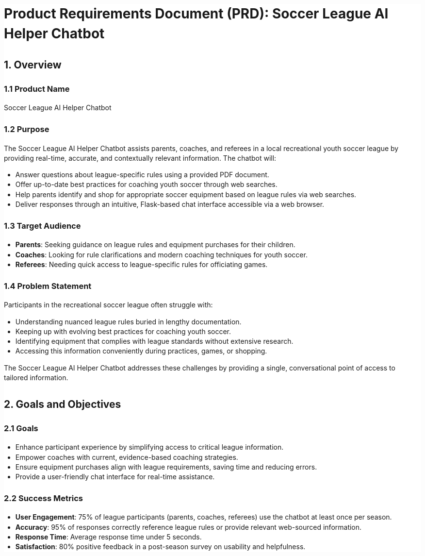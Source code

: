 # Product Requirements Document (PRD): Soccer League AI Helper Chatbot

## 1. Overview

### 1.1 Product Name
Soccer League AI Helper Chatbot

### 1.2 Purpose
The Soccer League AI Helper Chatbot assists parents, coaches, and referees in a local recreational youth soccer league by providing real-time, accurate, and contextually relevant information. The chatbot will:
- Answer questions about league-specific rules using a provided PDF document.
- Offer up-to-date best practices for coaching youth soccer through web searches.
- Help parents identify and shop for appropriate soccer equipment based on league rules via web searches.
- Deliver responses through an intuitive, Flask-based chat interface accessible via a web browser.

### 1.3 Target Audience
- **Parents**: Seeking guidance on league rules and equipment purchases for their children.
- **Coaches**: Looking for rule clarifications and modern coaching techniques for youth soccer.
- **Referees**: Needing quick access to league-specific rules for officiating games.

### 1.4 Problem Statement
Participants in the recreational soccer league often struggle with:
- Understanding nuanced league rules buried in lengthy documentation.
- Keeping up with evolving best practices for coaching youth soccer.
- Identifying equipment that complies with league standards without extensive research.
- Accessing this information conveniently during practices, games, or shopping.

The Soccer League AI Helper Chatbot addresses these challenges by providing a single, conversational point of access to tailored information.

## 2. Goals and Objectives

### 2.1 Goals
- Enhance participant experience by simplifying access to critical league information.
- Empower coaches with current, evidence-based coaching strategies.
- Ensure equipment purchases align with league requirements, saving time and reducing errors.
- Provide a user-friendly chat interface for real-time assistance.

### 2.2 Success Metrics
- **User Engagement**: 75% of league participants (parents, coaches, referees) use the chatbot at least once per season.
- **Accuracy**: 95% of responses correctly reference league rules or provide relevant web-sourced information.
- **Response Time**: Average response time under 5 seconds.
- **Satisfaction**: 80% positive feedback in a post-season survey on usability and helpfulness.
